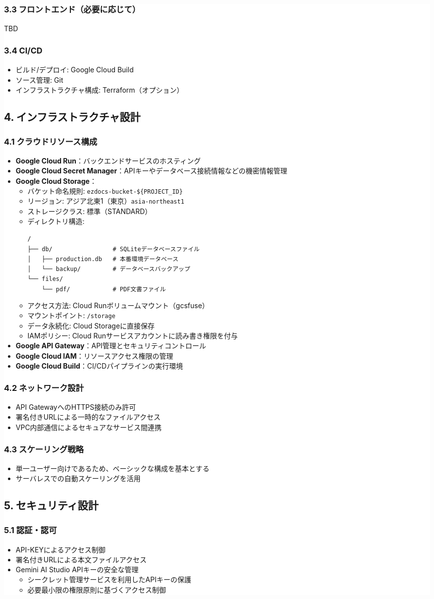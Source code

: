 ### 3.3 フロントエンド（必要に応じて）
TBD

### 3.4 CI/CD
- ビルド/デプロイ: Google Cloud Build
- ソース管理: Git
- インフラストラクチャ構成: Terraform（オプション）

## 4. インフラストラクチャ設計
### 4.1 クラウドリソース構成
- **Google Cloud Run**：バックエンドサービスのホスティング
- **Google Cloud Secret Manager**：APIキーやデータベース接続情報などの機密情報管理
- **Google Cloud Storage**：
  - バケット命名規則: `ezdocs-bucket-${PROJECT_ID}`
  - リージョン: アジア北東1（東京）`asia-northeast1`
  - ストレージクラス: 標準（STANDARD）
  - ディレクトリ構造:
    ```
    /
    ├── db/                 # SQLiteデータベースファイル
    │   ├── production.db   # 本番環境データベース
    │   └── backup/         # データベースバックアップ
    └── files/
        └── pdf/            # PDF文書ファイル
    ```
  - アクセス方法: Cloud Runボリュームマウント（gcsfuse）
  - マウントポイント: `/storage`
  - データ永続化: Cloud Storageに直接保存
  - IAMポリシー: Cloud Runサービスアカウントに読み書き権限を付与
- **Google API Gateway**：API管理とセキュリティコントロール
- **Google Cloud IAM**：リソースアクセス権限の管理
- **Google Cloud Build**：CI/CDパイプラインの実行環境

### 4.2 ネットワーク設計
- API GatewayへのHTTPS接続のみ許可
- 署名付きURLによる一時的なファイルアクセス
- VPC内部通信によるセキュアなサービス間連携

### 4.3 スケーリング戦略
- 単一ユーザー向けであるため、ベーシックな構成を基本とする
- サーバレスでの自動スケーリングを活用

## 5. セキュリティ設計
### 5.1 認証・認可
- API-KEYによるアクセス制御
- 署名付きURLによる本文ファイルアクセス
- Gemini AI Studio APIキーの安全な管理
  - シークレット管理サービスを利用したAPIキーの保護
  - 必要最小限の権限原則に基づくアクセス制御
